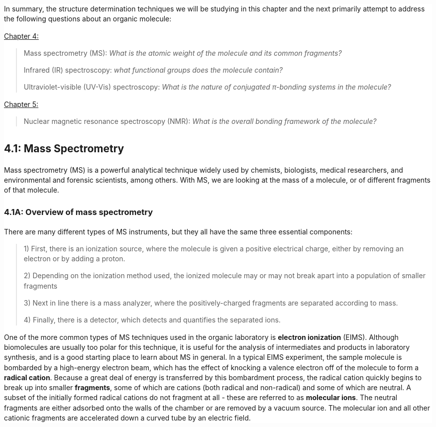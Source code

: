 In summary, the structure determination techniques we will be studying
in this chapter and the next primarily attempt to address the following
questions about an organic molecule:

<u>Chapter 4:</u>

> Mass spectrometry (MS): *What is the atomic weight of the molecule and
> its common fragments?*
>
> Infrared (IR) spectroscopy: *what functional groups does the molecule
> contain?*
>
> Ultraviolet-visible (UV-Vis) spectroscopy: *What is the nature of
> conjugated π-bonding systems in the molecule?*

<u>Chapter 5:</u>

> Nuclear magnetic resonance spectroscopy (NMR): *What is the overall
> bonding framework of the molecule?*

##  4.1: Mass Spectrometry

Mass spectrometry (MS) is a powerful analytical technique widely used by
chemists, biologists, medical researchers, and environmental and
forensic scientists, among others. With MS, we are looking at the mass
of a molecule, or of different fragments of that molecule.

### 4.1A: Overview of mass spectrometry

There are many different types of MS instruments, but they all have the
same three essential components:

> 1\) First, there is an ionization source, where the molecule is given
> a positive electrical charge, either by removing an electron or by
> adding a proton.
>
> 2\) Depending on the ionization method used, the ionized molecule may
> or may not break apart into a population of smaller fragments
>
> 3\) Next in line there is a mass analyzer, where the
> positively-charged fragments are separated according to mass.
>
> 4\) Finally, there is a detector, which detects and quantifies the
> separated ions.

One of the more common types of MS techniques used in the organic
laboratory is **electron ionization** (EIMS). Although biomolecules are
usually too polar for this technique, it is useful for the analysis of
intermediates and products in laboratory synthesis, and is a good
starting place to learn about MS in general. In a typical EIMS
experiment, the sample molecule is bombarded by a high-energy electron
beam, which has the effect of knocking a valence electron off of the
molecule to form a **radical cation**. Because a great deal of energy is
transferred by this bombardment process, the radical cation quickly
begins to break up into smaller **fragments**, some of which are cations
(both radical and non-radical) and some of which are neutral. A subset
of the initially formed radical cations do not fragment at all - these
are referred to as **molecular ions**. The neutral fragments are either
adsorbed onto the walls of the chamber or are removed by a vacuum
source. The molecular ion and all other cationic fragments are
accelerated down a curved tube by an electric field.
